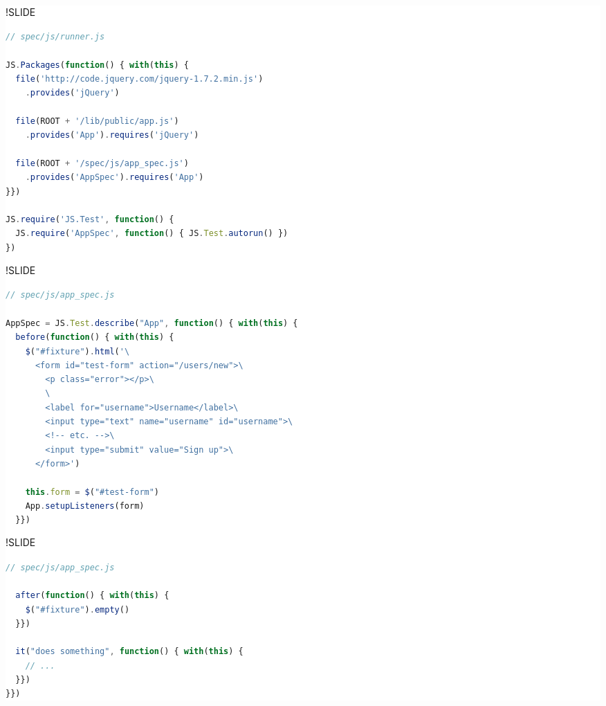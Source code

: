 !SLIDE

```javascript
// spec/js/runner.js

JS.Packages(function() { with(this) {
  file('http://code.jquery.com/jquery-1.7.2.min.js')
    .provides('jQuery')

  file(ROOT + '/lib/public/app.js')
    .provides('App').requires('jQuery')

  file(ROOT + '/spec/js/app_spec.js')
    .provides('AppSpec').requires('App')
}})

JS.require('JS.Test', function() {
  JS.require('AppSpec', function() { JS.Test.autorun() })
})
```

!SLIDE

```javascript
// spec/js/app_spec.js

AppSpec = JS.Test.describe("App", function() { with(this) {
  before(function() { with(this) {
    $("#fixture").html('\
      <form id="test-form" action="/users/new">\
        <p class="error"></p>\
        \
        <label for="username">Username</label>\
        <input type="text" name="username" id="username">\
        <!-- etc. -->\
        <input type="submit" value="Sign up">\
      </form>')

    this.form = $("#test-form")
    App.setupListeners(form)
  }})
```

!SLIDE

```javascript
// spec/js/app_spec.js

  after(function() { with(this) {
    $("#fixture").empty()
  }})

  it("does something", function() { with(this) {
    // ...
  }})
}})
```
